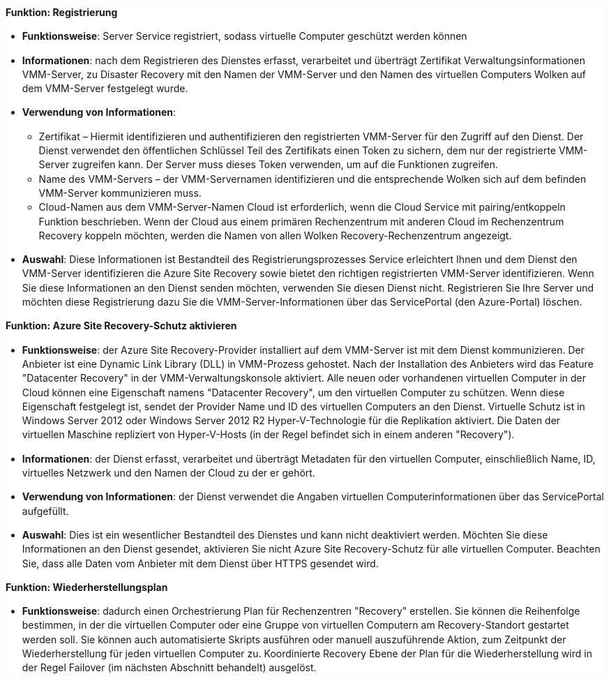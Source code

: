 **Funktion: Registrierung**

- **Funktionsweise**: Server Service registriert, sodass virtuelle Computer geschützt werden können
- **Informationen**: nach dem Registrieren des Dienstes erfasst, verarbeitet und überträgt Zertifikat Verwaltungsinformationen VMM-Server, zu Disaster Recovery mit den Namen der VMM-Server und den Namen des virtuellen Computers Wolken auf dem VMM-Server festgelegt wurde.
- **Verwendung von Informationen**:
    - Zertifikat – Hiermit identifizieren und authentifizieren den registrierten VMM-Server für den Zugriff auf den Dienst. Der Dienst verwendet den öffentlichen Schlüssel Teil des Zertifikats einen Token zu sichern, dem nur der registrierte VMM-Server zugreifen kann. Der Server muss dieses Token verwenden, um auf die Funktionen zugreifen.
    - Name des VMM-Servers – der VMM-Servernamen identifizieren und die entsprechende Wolken sich auf dem befinden VMM-Server kommunizieren muss.
    - Cloud-Namen aus dem VMM-Server-Namen Cloud ist erforderlich, wenn die Cloud Service mit pairing/entkoppeln Funktion beschrieben. Wenn der Cloud aus einem primären Rechenzentrum mit anderen Cloud im Rechenzentrum Recovery koppeln möchten, werden die Namen von allen Wolken Recovery-Rechenzentrum angezeigt.

- **Auswahl**: Diese Informationen ist Bestandteil des Registrierungsprozesses Service erleichtert Ihnen und dem Dienst den VMM-Server identifizieren die Azure Site Recovery sowie bietet den richtigen registrierten VMM-Server identifizieren. Wenn Sie diese Informationen an den Dienst senden möchten, verwenden Sie diesen Dienst nicht. Registrieren Sie Ihre Server und möchten diese Registrierung dazu Sie die VMM-Server-Informationen über das ServicePortal (den Azure-Portal) löschen.

**Funktion: Azure Site Recovery-Schutz aktivieren**

- **Funktionsweise**: der Azure Site Recovery-Provider installiert auf dem VMM-Server ist mit dem Dienst kommunizieren. Der Anbieter ist eine Dynamic Link Library (DLL) in VMM-Prozess gehostet. Nach der Installation des Anbieters wird das Feature "Datacenter Recovery" in der VMM-Verwaltungskonsole aktiviert. Alle neuen oder vorhandenen virtuellen Computer in der Cloud können eine Eigenschaft namens "Datacenter Recovery", um den virtuellen Computer zu schützen. Wenn diese Eigenschaft festgelegt ist, sendet der Provider Name und ID des virtuellen Computers an den Dienst. Virtuelle Schutz ist in Windows Server 2012 oder Windows Server 2012 R2 Hyper-V-Technologie für die Replikation aktiviert. Die Daten der virtuellen Maschine repliziert von Hyper-V-Hosts (in der Regel befindet sich in einem anderen "Recovery").

- **Informationen**: der Dienst erfasst, verarbeitet und überträgt Metadaten für den virtuellen Computer, einschließlich Name, ID, virtuelles Netzwerk und den Namen der Cloud zu der er gehört.

- **Verwendung von Informationen**: der Dienst verwendet die Angaben virtuellen Computerinformationen über das ServicePortal aufgefüllt.

- **Auswahl**: Dies ist ein wesentlicher Bestandteil des Dienstes und kann nicht deaktiviert werden. Möchten Sie diese Informationen an den Dienst gesendet, aktivieren Sie nicht Azure Site Recovery-Schutz für alle virtuellen Computer. Beachten Sie, dass alle Daten vom Anbieter mit dem Dienst über HTTPS gesendet wird.

**Funktion: Wiederherstellungsplan**

- **Funktionsweise**: dadurch einen Orchestrierung Plan für Rechenzentren "Recovery" erstellen. Sie können die Reihenfolge bestimmen, in der die virtuellen Computer oder eine Gruppe von virtuellen Computern am Recovery-Standort gestartet werden soll. Sie können auch automatisierte Skripts ausführen oder manuell auszuführende Aktion, zum Zeitpunkt der Wiederherstellung für jeden virtuellen Computer zu. Koordinierte Recovery Ebene der Plan für die Wiederherstellung wird in der Regel Failover (im nächsten Abschnitt behandelt) ausgelöst.
